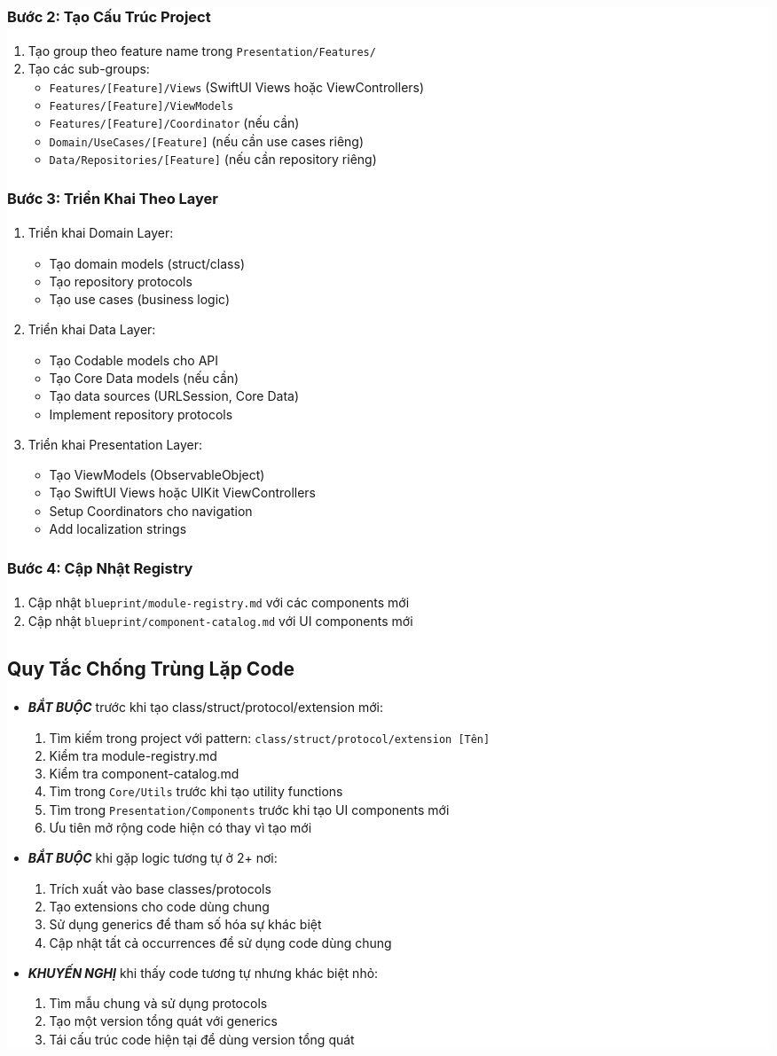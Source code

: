 ### Bước 2: Tạo Cấu Trúc Project
1. Tạo group theo feature name trong `Presentation/Features/`
2. Tạo các sub-groups:
   - `Features/[Feature]/Views` (SwiftUI Views hoặc ViewControllers)
   - `Features/[Feature]/ViewModels` 
   - `Features/[Feature]/Coordinator` (nếu cần)
   - `Domain/UseCases/[Feature]` (nếu cần use cases riêng)
   - `Data/Repositories/[Feature]` (nếu cần repository riêng)

### Bước 3: Triển Khai Theo Layer
1. Triển khai Domain Layer:
   - Tạo domain models (struct/class)
   - Tạo repository protocols
   - Tạo use cases (business logic)

2. Triển khai Data Layer:
   - Tạo Codable models cho API
   - Tạo Core Data models (nếu cần)
   - Tạo data sources (URLSession, Core Data)
   - Implement repository protocols

3. Triển khai Presentation Layer:
   - Tạo ViewModels (ObservableObject)
   - Tạo SwiftUI Views hoặc UIKit ViewControllers
   - Setup Coordinators cho navigation
   - Add localization strings

### Bước 4: Cập Nhật Registry
1. Cập nhật `blueprint/module-registry.md` với các components mới
2. Cập nhật `blueprint/component-catalog.md` với UI components mới

## Quy Tắc Chống Trùng Lặp Code
- ***BẮT BUỘC*** trước khi tạo class/struct/protocol/extension mới:
  1. Tìm kiếm trong project với pattern: `class/struct/protocol/extension [Tên]`
  2. Kiểm tra module-registry.md
  3. Kiểm tra component-catalog.md
  4. Tìm trong `Core/Utils` trước khi tạo utility functions
  5. Tìm trong `Presentation/Components` trước khi tạo UI components mới
  6. Ưu tiên mở rộng code hiện có thay vì tạo mới

- ***BẮT BUỘC*** khi gặp logic tương tự ở 2+ nơi:
  1. Trích xuất vào base classes/protocols
  2. Tạo extensions cho code dùng chung
  3. Sử dụng generics để tham số hóa sự khác biệt
  4. Cập nhật tất cả occurrences để sử dụng code dùng chung

- ***KHUYẾN NGHỊ*** khi thấy code tương tự nhưng khác biệt nhỏ:
  1. Tìm mẫu chung và sử dụng protocols
  2. Tạo một version tổng quát với generics
  3. Tái cấu trúc code hiện tại để dùng version tổng quát
